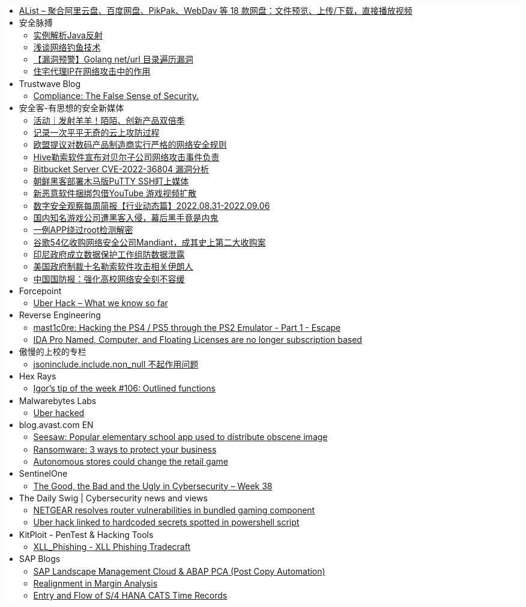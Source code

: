   - [AList – 聚合阿里云盘、百度网盘、PikPak、WebDav 等 18 款网盘：文件预览、上传/下载，直接播放视频](https://buaq.net/go-126887.html)
- 安全脉搏
  - [实例解析Java反射](https://www.secpulse.com/archives/187255.html)
  - [浅谈网络钓鱼技术](https://www.secpulse.com/archives/187246.html)
  - [【漏洞预警】Golang net/url 目录遍历漏洞](https://www.secpulse.com/archives/187230.html)
  - [住宅代理IP在网络攻击中的作用](https://www.secpulse.com/archives/187220.html)
- Trustwave Blog
  - [Compliance: The False Sense of Security.](https://www.trustwave.com/en-us/resources/blogs/trustwave-blog/compliance-the-false-sense-of-security/)
- 安全客-有思想的安全新媒体
  - [活动｜发射羊羊！陌陌、创新产品双倍季](https://www.anquanke.com/post/id/280256)
  - [记录一次平平无奇的云上攻防过程](https://www.anquanke.com/post/id/280140)
  - [欧盟提议对数码产品制造商实行严格的网络安全规则](https://www.anquanke.com/post/id/280303)
  - [Hive勒索软件宣布对贝尔子公司网络攻击事件负责](https://www.anquanke.com/post/id/280297)
  - [Bitbucket Server CVE-2022-36804 漏洞分析](https://www.anquanke.com/post/id/280193)
  - [朝鲜黑客部署木马版PuTTY SSH盯上媒体](https://www.anquanke.com/post/id/280290)
  - [新恶意软件捆绑包借YouTube 游戏视频扩散](https://www.anquanke.com/post/id/280279)
  - [数字安全观察每周简报【行业动态篇】2022.08.31-2022.09.06](https://www.anquanke.com/post/id/280059)
  - [国内知名游戏公司遭黑客入侵，幕后黑手竟是内鬼](https://www.anquanke.com/post/id/280273)
  - [一例APP绕过root检测解密](https://www.anquanke.com/post/id/280145)
  - [谷歌54亿收购网络安全公司Mandiant，成其史上第二大收购案](https://www.anquanke.com/post/id/280268)
  - [印尼政府成立数据保护工作组防数据泄露](https://www.anquanke.com/post/id/280246)
  - [美国政府制裁十名勒索软件攻击相关伊朗人](https://www.anquanke.com/post/id/280232)
  - [中国国防报：强化高校网络安全刻不容缓](https://www.anquanke.com/post/id/280249)
- Forcepoint
  - [Uber Hack – What we know so far](https://www.forcepoint.com/blog/x-labs/uber-hack-what-we-know-so-far)
- Reverse Engineering
  - [mast1c0re: Hacking the PS4 / PS5 through the PS2 Emulator - Part 1 - Escape](https://www.reddit.com/r/ReverseEngineering/comments/xfemab/mast1c0re_hacking_the_ps4_ps5_through_the_ps2/)
  - [IDA Pro Named, Computer, and Floating Licenses are no longer subscription based](https://www.reddit.com/r/ReverseEngineering/comments/xfg7x8/ida_pro_named_computer_and_floating_licenses_are/)
- 傲慢的上校的专栏
  - [jsoninclude.include.non_null 不起作用问题](https://blog.csdn.net/aomandeshangxiao/article/details/126890766)
- Hex Rays
  - [Igor’s tip of the week #106: Outlined functions](https://hex-rays.com/blog/igors-tip-of-the-week-106-outlined-functions/)
- Malwarebytes Labs
  - [Uber hacked](https://www.malwarebytes.com/blog/news/2022/09/uber-hacked-again-in-what-seems-an-uber-hack-this-time)
- blog.avast.com EN
  - [Seesaw: Popular elementary school app used to distribute obscene image](https://blog.avast.com/seesaw-school-app-hack)
  - [Ransomware: 3 ways to protect your business](https://blog.avast.com/ransomware-protect-business)
  - [Autonomous stores could change the retail game](https://blog.avast.com/autonomous-stores-risks)
- SentinelOne
  - [The Good, the Bad and the Ugly in Cybersecurity – Week 38](https://www.sentinelone.com/blog/the-good-the-bad-and-the-ugly-in-cybersecurity-week-38-4/)
- The Daily Swig | Cybersecurity news and views
  - [NETGEAR resolves router vulnerabilities in bundled gaming component](https://portswigger.net/daily-swig/netgear-resolves-router-vulnerabilities-in-bundled-gaming-component)
  - [Uber hack linked to hardcoded secrets spotted in powershell script](https://portswigger.net/daily-swig/uber-hack-linked-to-hardcoded-secrets-spotted-in-powershell-script)
- KitPloit - PenTest & Hacking Tools
  - [XLL_Phishing - XLL Phishing Tradecraft](http://www.kitploit.com/2022/09/xllphishing-xll-phishing-tradecraft.html)
- SAP Blogs
  - [SAP Landscape Management Cloud & ABAP PCA (Post Copy Automation)](https://blogs.sap.com/2022/09/16/sap-landscape-management-cloud-abap-pca-post-copy-automation/)
  - [Realignment in Margin Analysis](https://blogs.sap.com/2022/09/16/realignment-in-margin-analysis/)
  - [Entry and Flow of S/4 HANA CATS Time Records](https://blogs.sap.com/2022/09/16/entry-and-flow-of-s-4-hana-cats-time-records/)